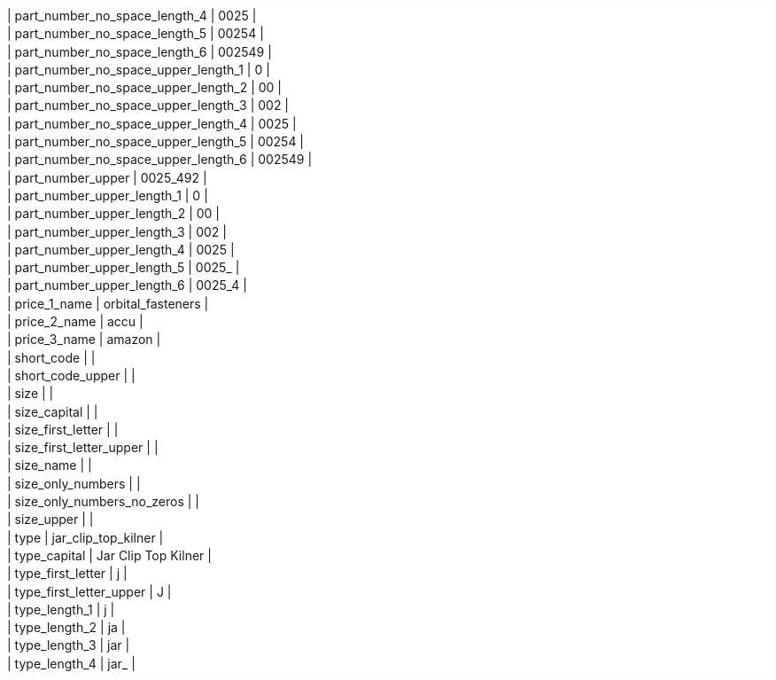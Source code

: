 | part_number_no_space_length_4 | 0025 |  
| part_number_no_space_length_5 | 00254 |  
| part_number_no_space_length_6 | 002549 |  
| part_number_no_space_upper_length_1 | 0 |  
| part_number_no_space_upper_length_2 | 00 |  
| part_number_no_space_upper_length_3 | 002 |  
| part_number_no_space_upper_length_4 | 0025 |  
| part_number_no_space_upper_length_5 | 00254 |  
| part_number_no_space_upper_length_6 | 002549 |  
| part_number_upper | 0025_492 |  
| part_number_upper_length_1 | 0 |  
| part_number_upper_length_2 | 00 |  
| part_number_upper_length_3 | 002 |  
| part_number_upper_length_4 | 0025 |  
| part_number_upper_length_5 | 0025_ |  
| part_number_upper_length_6 | 0025_4 |  
| price_1_name | orbital_fasteners |  
| price_2_name | accu |  
| price_3_name | amazon |  
| short_code |  |  
| short_code_upper |  |  
| size |  |  
| size_capital |  |  
| size_first_letter |  |  
| size_first_letter_upper |  |  
| size_name |  |  
| size_only_numbers |  |  
| size_only_numbers_no_zeros |  |  
| size_upper |  |  
| type | jar_clip_top_kilner |  
| type_capital | Jar Clip Top Kilner |  
| type_first_letter | j |  
| type_first_letter_upper | J |  
| type_length_1 | j |  
| type_length_2 | ja |  
| type_length_3 | jar |  
| type_length_4 | jar_ |  
